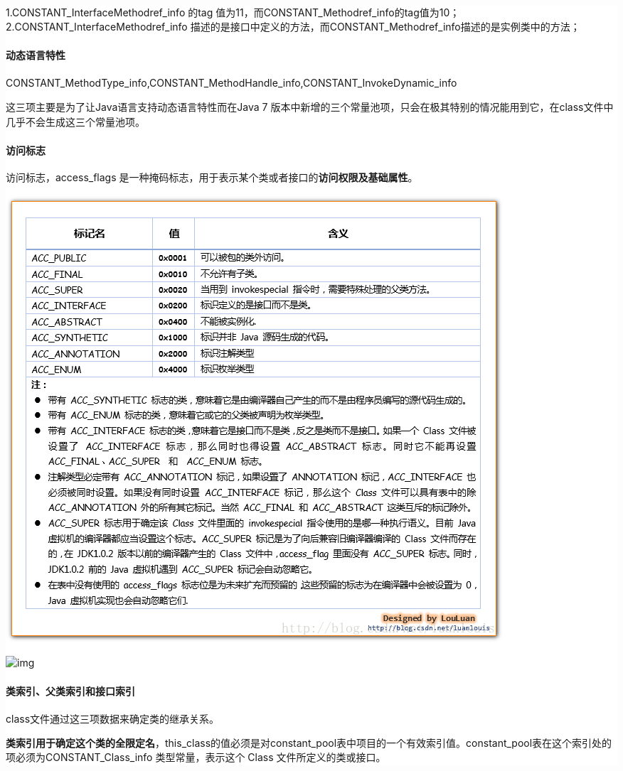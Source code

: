 1.CONSTANT_InterfaceMethodref_info 的tag 值为11，而CONSTANT_Methodref_info的tag值为10；
2.CONSTANT_InterfaceMethodref_info 描述的是接口中定义的方法，而CONSTANT_Methodref_info描述的是实例类中的方法；

#### 动态语言特性

CONSTANT_MethodType_info,CONSTANT_MethodHandle_info,CONSTANT_InvokeDynamic_info

 这三项主要是为了让Java语言支持动态语言特性而在Java 7 版本中新增的三个常量池项，只会在极其特别的情况能用到它，在class文件中几乎不会生成这三个常量池项。

#### 访问标志

  访问标志，access_flags 是一种掩码标志，用于表示某个类或者接口的**访问权限及基础属性**。

![img](assets/20141009130149170.png)

![img](assets/20141112123015283)

#### 类索引、父类索引和接口索引

class文件通过这三项数据来确定类的继承关系。

**类索引用于确定这个类的全限定名**，this_class的值必须是对constant_pool表中项目的一个有效索引值。constant_pool表在这个索引处的项必须为CONSTANT_Class_info
类型常量，表示这个 Class 文件所定义的类或接口。
